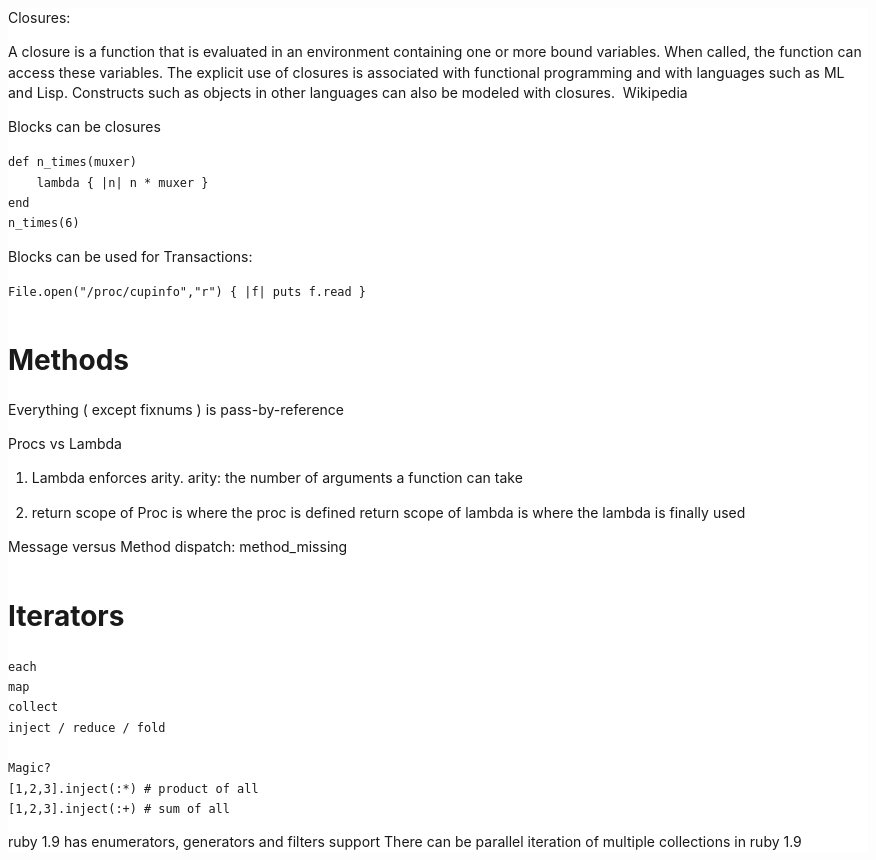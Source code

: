 
Closures:

A closure is a function that is evaluated in an
environment containing one or more bound variables.
When called, the function can access these variables.
The explicit use of closures is associated with functional
programming and with languages such as ML and Lisp.
Constructs such as objects in other languages can also
be modeled with closures.
    ­­ Wikipedia



Blocks can be closures

    def n_times(muxer)
        lambda { |n| n * muxer }
    end
    n_times(6)
    
Blocks can be used for Transactions:

    File.open("/proc/cupinfo","r") { |f| puts f.read }
    

# Methods


Everything ( except fixnums ) is pass-by-reference

Procs vs Lambda

1. Lambda enforces arity.
arity: the number of arguments a function can take

2. return scope of Proc is where the proc is defined
   return scope of lambda is where the lambda is finally used

Message versus Method dispatch: method_missing



# Iterators

    each
    map
    collect
    inject / reduce / fold
    
    Magic?
    [1,2,3].inject(:*) # product of all
    [1,2,3].inject(:+) # sum of all
    
    
ruby 1.9 has enumerators, generators and filters support
There can be parallel iteration of multiple collections in ruby 1.9

